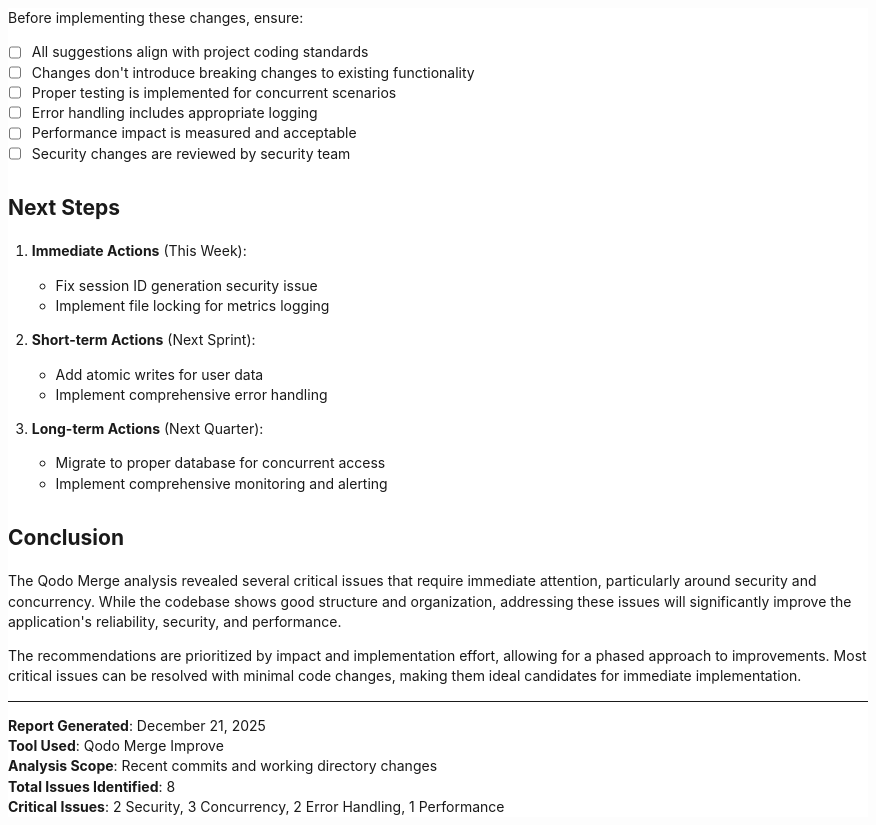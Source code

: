 Before implementing these changes, ensure:

- [ ] All suggestions align with project coding standards
- [ ] Changes don't introduce breaking changes to existing functionality
- [ ] Proper testing is implemented for concurrent scenarios
- [ ] Error handling includes appropriate logging
- [ ] Performance impact is measured and acceptable
- [ ] Security changes are reviewed by security team

## Next Steps

1. **Immediate Actions** (This Week):
   - Fix session ID generation security issue
   - Implement file locking for metrics logging

2. **Short-term Actions** (Next Sprint):
   - Add atomic writes for user data
   - Implement comprehensive error handling

3. **Long-term Actions** (Next Quarter):
   - Migrate to proper database for concurrent access
   - Implement comprehensive monitoring and alerting

## Conclusion

The Qodo Merge analysis revealed several critical issues that require immediate attention, particularly around security and concurrency. While the codebase shows good structure and organization, addressing these issues will significantly improve the application's reliability, security, and performance.

The recommendations are prioritized by impact and implementation effort, allowing for a phased approach to improvements. Most critical issues can be resolved with minimal code changes, making them ideal candidates for immediate implementation.

---

**Report Generated**: December 21, 2025  
**Tool Used**: Qodo Merge Improve  
**Analysis Scope**: Recent commits and working directory changes  
**Total Issues Identified**: 8  
**Critical Issues**: 2 Security, 3 Concurrency, 2 Error Handling, 1 Performance